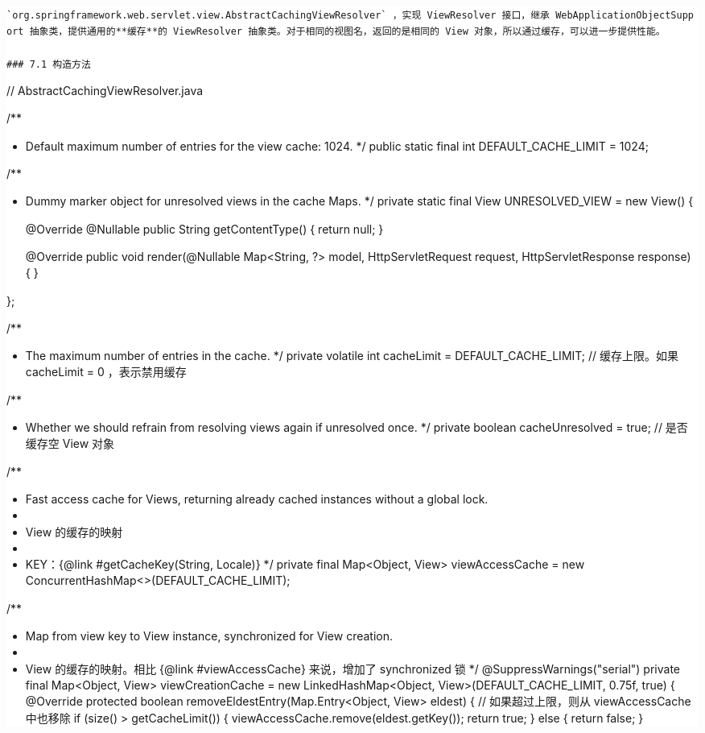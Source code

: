 ```
`org.springframework.web.servlet.view.AbstractCachingViewResolver` ，实现 ViewResolver 接口，继承 WebApplicationObjectSupport 抽象类，提供通用的**缓存**的 ViewResolver 抽象类。对于相同的视图名，返回的是相同的 View 对象，所以通过缓存，可以进一步提供性能。

### 7.1 构造方法

```
// AbstractCachingViewResolver.java

/**
 * Default maximum number of entries for the view cache: 1024.
 */
public static final int DEFAULT_CACHE_LIMIT = 1024;

/**
 * Dummy marker object for unresolved views in the cache Maps.
 */
private static final View UNRESOLVED_VIEW = new View() {

    @Override
    @Nullable
    public String getContentType() {
        return null;
    }

    @Override
    public void render(@Nullable Map<String, ?> model, HttpServletRequest request, HttpServletResponse response) {
    }

};

/**
 * The maximum number of entries in the cache.
 */
private volatile int cacheLimit = DEFAULT_CACHE_LIMIT; // 缓存上限。如果 cacheLimit = 0 ，表示禁用缓存

/**
 * Whether we should refrain from resolving views again if unresolved once.
 */
private boolean cacheUnresolved = true; // 是否缓存空 View 对象

/**
 * Fast access cache for Views, returning already cached instances without a global lock.
 * 
 * View 的缓存的映射
 *
 * KEY：{@link #getCacheKey(String, Locale)}
 */
private final Map<Object, View> viewAccessCache = new ConcurrentHashMap<>(DEFAULT_CACHE_LIMIT);

/**
 * Map from view key to View instance, synchronized for View creation.
 *
 * View 的缓存的映射。相比 {@link #viewAccessCache} 来说，增加了 synchronized 锁
 */
@SuppressWarnings("serial")
private final Map<Object, View> viewCreationCache =
        new LinkedHashMap<Object, View>(DEFAULT_CACHE_LIMIT, 0.75f, true) {
            @Override
            protected boolean removeEldestEntry(Map.Entry<Object, View> eldest) {
                // 如果超过上限，则从 viewAccessCache 中也移除
                if (size() > getCacheLimit()) {
                    viewAccessCache.remove(eldest.getKey());
                    return true;
                } else {
                    return false;
                }